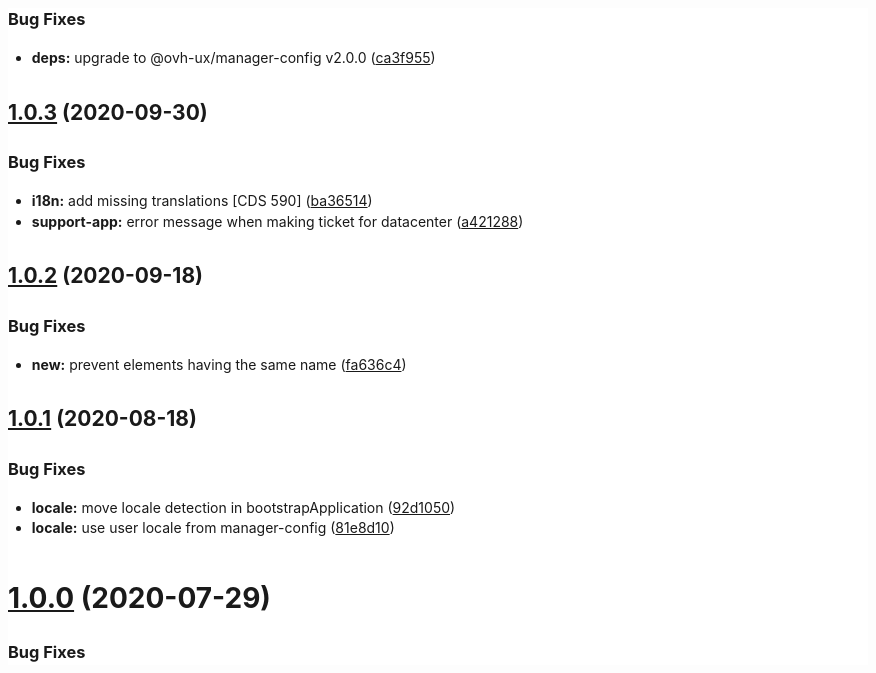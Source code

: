 
### Bug Fixes

* **deps:** upgrade to @ovh-ux/manager-config v2.0.0 ([ca3f955](https://github.com/ovh/manager/commit/ca3f9554c13b1436cbdeed3de8ac69e399d5dd93))



## [1.0.3](https://github.com/ovh/manager/compare/@ovh-ux/manager-support@1.0.2...@ovh-ux/manager-support@1.0.3) (2020-09-30)


### Bug Fixes

* **i18n:** add missing translations [CDS 590] ([ba36514](https://github.com/ovh/manager/commit/ba36514288df6b54ea6b6e97d3b327664bc16c8f))
* **support-app:** error message when making ticket for datacenter ([a421288](https://github.com/ovh/manager/commit/a421288dd4656a691b11e57a1a1ecf9862bc8d24))



## [1.0.2](https://github.com/ovh/manager/compare/@ovh-ux/manager-support@1.0.1...@ovh-ux/manager-support@1.0.2) (2020-09-18)


### Bug Fixes

* **new:** prevent elements having the same name ([fa636c4](https://github.com/ovh/manager/commit/fa636c4b95178f2f27b4a705735940bfed533d5d))



## [1.0.1](https://github.com/ovh/manager/compare/@ovh-ux/manager-support@1.0.0...@ovh-ux/manager-support@1.0.1) (2020-08-18)


### Bug Fixes

* **locale:** move locale detection in bootstrapApplication ([92d1050](https://github.com/ovh/manager/commit/92d1050613a2466ce2447e2c3d322ae81165530a))
* **locale:** use user locale from manager-config ([81e8d10](https://github.com/ovh/manager/commit/81e8d1009455d7524ee86a5183a8db517640ef41))



# [1.0.0](https://github.com/ovh/manager/compare/@ovh-ux/manager-support@0.7.2...@ovh-ux/manager-support@1.0.0) (2020-07-29)


### Bug Fixes
